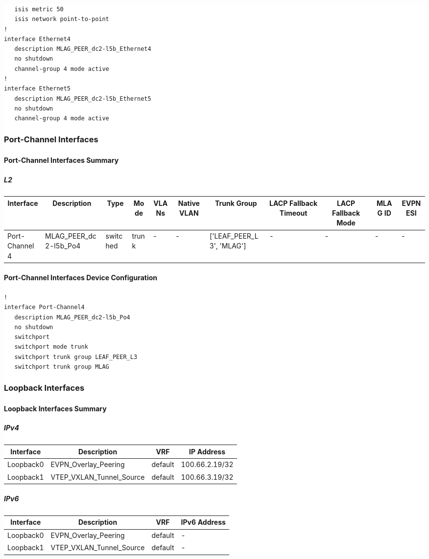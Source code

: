 ```eos
   isis metric 50
   isis network point-to-point
!
interface Ethernet4
   description MLAG_PEER_dc2-l5b_Ethernet4
   no shutdown
   channel-group 4 mode active
!
interface Ethernet5
   description MLAG_PEER_dc2-l5b_Ethernet5
   no shutdown
   channel-group 4 mode active
```

### Port-Channel Interfaces

#### Port-Channel Interfaces Summary

##### L2

| Interface | Description | Type | Mode | VLANs | Native VLAN | Trunk Group | LACP Fallback Timeout | LACP Fallback Mode | MLAG ID | EVPN ESI |
| --------- | ----------- | ---- | ---- | ----- | ----------- | ------------| --------------------- | ------------------ | ------- | -------- |
| Port-Channel4 | MLAG_PEER_dc2-l5b_Po4 | switched | trunk | - | - | ['LEAF_PEER_L3', 'MLAG'] | - | - | - | - |

#### Port-Channel Interfaces Device Configuration

```eos
!
interface Port-Channel4
   description MLAG_PEER_dc2-l5b_Po4
   no shutdown
   switchport
   switchport mode trunk
   switchport trunk group LEAF_PEER_L3
   switchport trunk group MLAG
```

### Loopback Interfaces

#### Loopback Interfaces Summary

##### IPv4

| Interface | Description | VRF | IP Address |
| --------- | ----------- | --- | ---------- |
| Loopback0 | EVPN_Overlay_Peering | default | 100.66.2.19/32 |
| Loopback1 | VTEP_VXLAN_Tunnel_Source | default | 100.66.3.19/32 |

##### IPv6

| Interface | Description | VRF | IPv6 Address |
| --------- | ----------- | --- | ------------ |
| Loopback0 | EVPN_Overlay_Peering | default | - |
| Loopback1 | VTEP_VXLAN_Tunnel_Source | default | - |
